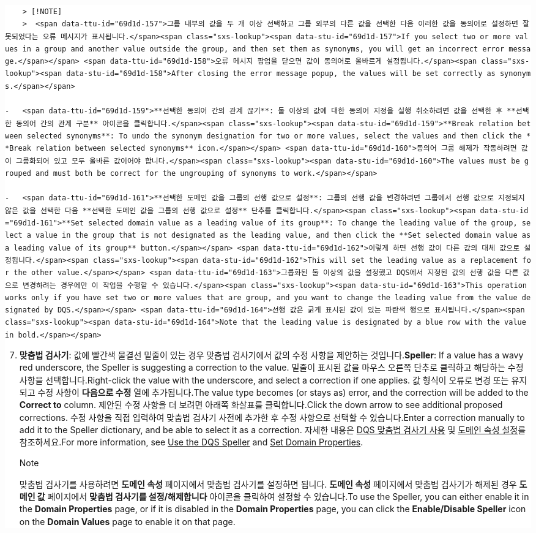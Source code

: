        > [!NOTE]  
        >  <span data-ttu-id="69d1d-157">그룹 내부의 값을 두 개 이상 선택하고 그룹 외부의 다른 값을 선택한 다음 이러한 값을 동의어로 설정하면 잘못되었다는 오류 메시지가 표시됩니다.</span><span class="sxs-lookup"><span data-stu-id="69d1d-157">If you select two or more values in a group and another value outside the group, and then set them as synonyms, you will get an incorrect error message.</span></span> <span data-ttu-id="69d1d-158">오류 메시지 팝업을 닫으면 값이 동의어로 올바르게 설정됩니다.</span><span class="sxs-lookup"><span data-stu-id="69d1d-158">After closing the error message popup, the values will be set correctly as synonyms.</span></span>  
  
    -   <span data-ttu-id="69d1d-159">**선택한 동의어 간의 관계 끊기**: 둘 이상의 값에 대한 동의어 지정을 실행 취소하려면 값을 선택한 후 **선택한 동의어 간의 관계 구분** 아이콘을 클릭합니다.</span><span class="sxs-lookup"><span data-stu-id="69d1d-159">**Break relation between selected synonyms**: To undo the synonym designation for two or more values, select the values and then click the **Break relation between selected synonyms** icon.</span></span> <span data-ttu-id="69d1d-160">동의어 그룹 해제가 작동하려면 값이 그룹화되어 있고 모두 올바른 값이어야 합니다.</span><span class="sxs-lookup"><span data-stu-id="69d1d-160">The values must be grouped and must both be correct for the ungrouping of synonyms to work.</span></span>  
  
    -   <span data-ttu-id="69d1d-161">**선택한 도메인 값을 그룹의 선행 값으로 설정**: 그룹의 선행 값을 변경하려면 그룹에서 선행 값으로 지정되지 않은 값을 선택한 다음 **선택한 도메인 값을 그룹의 선행 값으로 설정** 단추를 클릭합니다.</span><span class="sxs-lookup"><span data-stu-id="69d1d-161">**Set selected domain value as a leading value of its group**: To change the leading value of the group, select a value in the group that is not designated as the leading value, and then click the **Set selected domain value as a leading value of its group** button.</span></span> <span data-ttu-id="69d1d-162">이렇게 하면 선행 값이 다른 값의 대체 값으로 설정됩니다.</span><span class="sxs-lookup"><span data-stu-id="69d1d-162">This will set the leading value as a replacement for the other value.</span></span> <span data-ttu-id="69d1d-163">그룹화된 둘 이상의 값을 설정했고 DQS에서 지정된 값의 선행 값을 다른 값으로 변경하려는 경우에만 이 작업을 수행할 수 있습니다.</span><span class="sxs-lookup"><span data-stu-id="69d1d-163">This operation works only if you have set two or more values that are group, and you want to change the leading value from the value designated by DQS.</span></span> <span data-ttu-id="69d1d-164">선행 값은 굵게 표시된 값이 있는 파란색 행으로 표시됩니다.</span><span class="sxs-lookup"><span data-stu-id="69d1d-164">Note that the leading value is designated by a blue row with the value in bold.</span></span>  
  
7.  <span data-ttu-id="69d1d-165">**맞춤법 검사기**: 값에 빨간색 물결선 밑줄이 있는 경우 맞춤법 검사기에서 값의 수정 사항을 제안하는 것입니다.</span><span class="sxs-lookup"><span data-stu-id="69d1d-165">**Speller**: If a value has a wavy red underscore, the Speller is suggesting a correction to the value.</span></span> <span data-ttu-id="69d1d-166">밑줄이 표시된 값을 마우스 오른쪽 단추로 클릭하고 해당하는 수정 사항을 선택합니다.</span><span class="sxs-lookup"><span data-stu-id="69d1d-166">Right-click the value with the underscore, and select a correction if one applies.</span></span> <span data-ttu-id="69d1d-167">값 형식이 오류로 변경 또는 유지되고 수정 사항이 **다음으로 수정** 열에 추가됩니다.</span><span class="sxs-lookup"><span data-stu-id="69d1d-167">The value type becomes (or stays as) error, and the correction will be added to the **Correct to** column.</span></span> <span data-ttu-id="69d1d-168">제안된 수정 사항을 더 보려면 아래쪽 화살표를 클릭합니다.</span><span class="sxs-lookup"><span data-stu-id="69d1d-168">Click the down arrow to see additional proposed corrections.</span></span> <span data-ttu-id="69d1d-169">수정 사항을 직접 입력하여 맞춤법 검사기 사전에 추가한 후 수정 사항으로 선택할 수 있습니다.</span><span class="sxs-lookup"><span data-stu-id="69d1d-169">Enter a correction manually to add it to the Speller dictionary, and be able to select it as a correction.</span></span> <span data-ttu-id="69d1d-170">자세한 내용은 [DQS 맞춤법 검사기 사용](../../2014/data-quality-services/use-the-dqs-speller.md) 및 [도메인 속성 설정](../../2014/data-quality-services/set-domain-properties.md)를 참조하세요.</span><span class="sxs-lookup"><span data-stu-id="69d1d-170">For more information, see [Use the DQS Speller](../../2014/data-quality-services/use-the-dqs-speller.md) and [Set Domain Properties](../../2014/data-quality-services/set-domain-properties.md).</span></span>  
  
    > [!NOTE]  
    >  <span data-ttu-id="69d1d-171">맞춤법 검사기를 사용하려면 **도메인 속성** 페이지에서 맞춤법 검사기를 설정하면 됩니다. **도메인 속성** 페이지에서 맞춤법 검사기가 해제된 경우 **도메인 값** 페이지에서 **맞춤법 검사기를 설정/해제합니다** 아이콘을 클릭하여 설정할 수 있습니다.</span><span class="sxs-lookup"><span data-stu-id="69d1d-171">To use the Speller, you can either enable it in the **Domain Properties** page, or if it is disabled in the **Domain Properties** page, you can click the **Enable/Disable Speller** icon on the **Domain Values** page to enable it on that page.</span></span>  
  